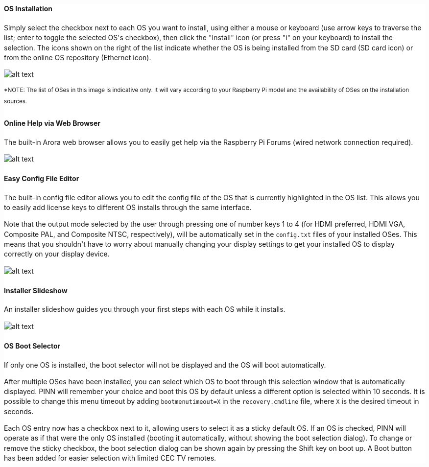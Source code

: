 #### OS Installation

Simply select the checkbox next to each OS you want to install, using either a mouse or keyboard (use arrow keys to traverse the list; enter to toggle the selected OS's checkbox), then click the "Install" icon (or press "i" on your keyboard) to install the selection. The icons shown on the right of the list indicate whether the OS is being installed from the SD card (SD card icon) or from the online OS repository (Ethernet icon).

![alt text](screenshots/os_selected.png "Select your choice of OSes to install")

<sup>*NOTE: The list of OSes in this image is indicative only. It will vary according to your Raspberry Pi model and the availability of OSes on the installation sources.</sup>


#### Online Help via Web Browser

The built-in Arora web browser allows you to easily get help via the Raspberry Pi Forums (wired network connection required).

![alt text](screenshots/browser.png "Search the Raspberry Pi forums for help via the built-in web browser.")

#### Easy Config File Editor

The built-in config file editor allows you to edit the config file of the OS that is currently highlighted in the OS list. This allows you to easily add license keys to different OS installs through the same interface.

Note that the output mode selected by the user through pressing one of number keys 1 to 4 (for HDMI preferred, HDMI VGA, Composite PAL, and Composite NTSC, respectively), will be automatically set in the `config.txt` files of your installed OSes. This means that you shouldn't have to worry about manually changing your display settings to get your installed OS to display correctly on your display device.

![alt text](screenshots/config_editor.png "Easily edit the config files of any installed OS.")

#### Installer Slideshow

An installer slideshow guides you through your first steps with each OS while it installs.

![alt text](screenshots/installer_slides.png "An installer slideshow guides you through your first steps with each OS.")

#### OS Boot Selector

If only one OS is installed, the boot selector will not be displayed and the OS will boot automatically.

After multiple OSes have been installed, you can select which OS to boot through this selection window that is automatically displayed. PINN will remember your choice and boot this OS by default unless a different option is selected within 10 seconds.
It is possible to change this menu timeout by adding `bootmenutimeout=X` in the `recovery.cmdline` file, where `X` is the desired timeout in seconds.

Each OS entry now has a checkbox next to it, allowing users to select it as a sticky default OS. If an OS is checked, PINN will operate as if that were the only OS installed (booting it automatically, without showing the boot selection dialog). To change or remove the sticky checkbox, the boot selection dialog can be shown again by pressing the Shift key on boot up.
A Boot button has been added for easier selection with limited CEC TV remotes.
